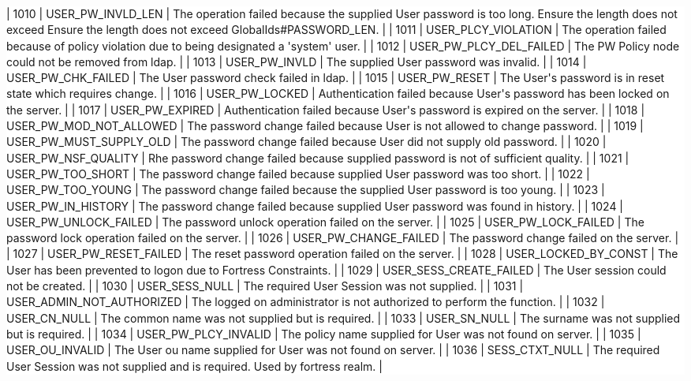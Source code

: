 | 1010       | USER_PW_INVLD_LEN                 | The operation failed because the supplied User password is too long.  Ensure the length does not exceed Ensure the length does not exceed GlobalIds#PASSWORD_LEN. |
| 1011       | USER_PLCY_VIOLATION               | The operation failed because of policy violation due to being designated a 'system' user.                                                                         |
| 1012       | USER_PW_PLCY_DEL_FAILED           | The PW Policy node could not be removed from ldap.                                                                                                                |
| 1013       | USER_PW_INVLD                     | The supplied User password was invalid.                                                                                                                           |
| 1014       | USER_PW_CHK_FAILED                | The User password check failed in ldap.                                                                                                                           |
| 1015       | USER_PW_RESET                     | The User's password is in reset state which requires change.                                                                                                      |
| 1016       | USER_PW_LOCKED                    | Authentication failed because User's password has been locked on the server.                                                                                      |
| 1017       | USER_PW_EXPIRED                   | Authentication failed because User's password is expired on the server.                                                                                           |
| 1018       | USER_PW_MOD_NOT_ALLOWED           | The password change failed because User is not allowed to change password.                                                                                        |
| 1019       | USER_PW_MUST_SUPPLY_OLD           | The password change failed because User did not supply old password.                                                                                              |
| 1020       | USER_PW_NSF_QUALITY               | Rhe password change failed because supplied password is not of sufficient quality.                                                                                |
| 1021       | USER_PW_TOO_SHORT                 | The password change failed because supplied User password was too short.                                                                                          |
| 1022       | USER_PW_TOO_YOUNG                 | The password change failed because the supplied User password is too young.                                                                                       |
| 1023       | USER_PW_IN_HISTORY                | The password change failed because supplied User password was found in history.                                                                                   |
| 1024       | USER_PW_UNLOCK_FAILED             | The password unlock operation failed on the server.                                                                                                               |
| 1025       | USER_PW_LOCK_FAILED               | The password lock operation failed on the server.                                                                                                                 |
| 1026       | USER_PW_CHANGE_FAILED             | The password change failed on the server.                                                                                                                         | 
| 1027       | USER_PW_RESET_FAILED              | The reset password operation failed on the server.                                                                                                                |
| 1028       | USER_LOCKED_BY_CONST              | The User has been prevented to logon due to Fortress Constraints.                                                                                                 |
| 1029       | USER_SESS_CREATE_FAILED           | The User session could not be created.                                                                                                                            |
| 1030       | USER_SESS_NULL                    | The required User Session was not supplied.                                                                                                                       |
| 1031       | USER_ADMIN_NOT_AUTHORIZED         | The logged on administrator is not authorized to perform the function.                                                                                            |
| 1032       | USER_CN_NULL                      | The common name was not supplied but is required.                                                                                                                 |
| 1033       | USER_SN_NULL                      | The surname was not supplied but is required.                                                                                                                     |
| 1034       | USER_PW_PLCY_INVALID              | The policy name supplied for User was not found on server.                                                                                                        |
| 1035       | USER_OU_INVALID                   | The User ou name supplied for User was not found on server.                                                                                                       |
| 1036       | SESS_CTXT_NULL                    | The required User Session was not supplied and is required.  Used by fortress realm.                                                                              |
